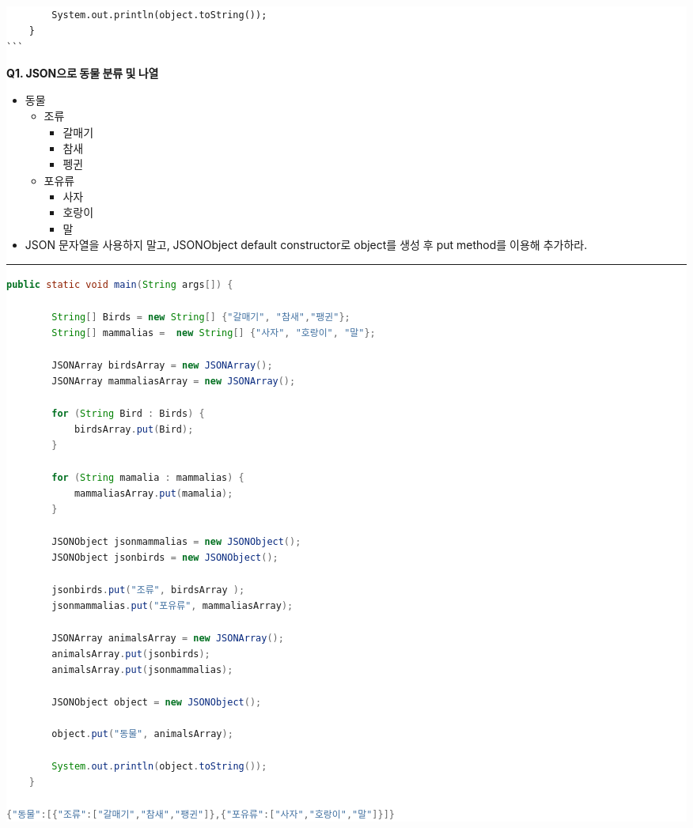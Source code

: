             System.out.println(object.toString());
        }
    ```
    

**Q1. JSON으로 동물 분류 및 나열**

- 동물
    - 조류
        - 갈매기
        - 참새
        - 펭귄
    - 포유류
        - 사자
        - 호랑이
        - 말
- JSON 문자열을 사용하지 말고, JSONObject default constructor로 object를 생성 후 put method를 이용해 추가하라.

---

```java
public static void main(String args[]) {

        String[] Birds = new String[] {"갈매기", "참새","팽귄"};
        String[] mammalias =  new String[] {"사자", "호랑이", "말"};

        JSONArray birdsArray = new JSONArray();
        JSONArray mammaliasArray = new JSONArray();

        for (String Bird : Birds) {
            birdsArray.put(Bird);
        }

        for (String mamalia : mammalias) {
            mammaliasArray.put(mamalia);
        }

        JSONObject jsonmammalias = new JSONObject();
        JSONObject jsonbirds = new JSONObject();

        jsonbirds.put("조류", birdsArray );
        jsonmammalias.put("포유류", mammaliasArray);

        JSONArray animalsArray = new JSONArray();
        animalsArray.put(jsonbirds);
        animalsArray.put(jsonmammalias);

        JSONObject object = new JSONObject();

        object.put("동물", animalsArray);

        System.out.println(object.toString());
    }

{"동물":[{"조류":["갈매기","참새","팽귄"]},{"포유류":["사자","호랑이","말"]}]}
```
